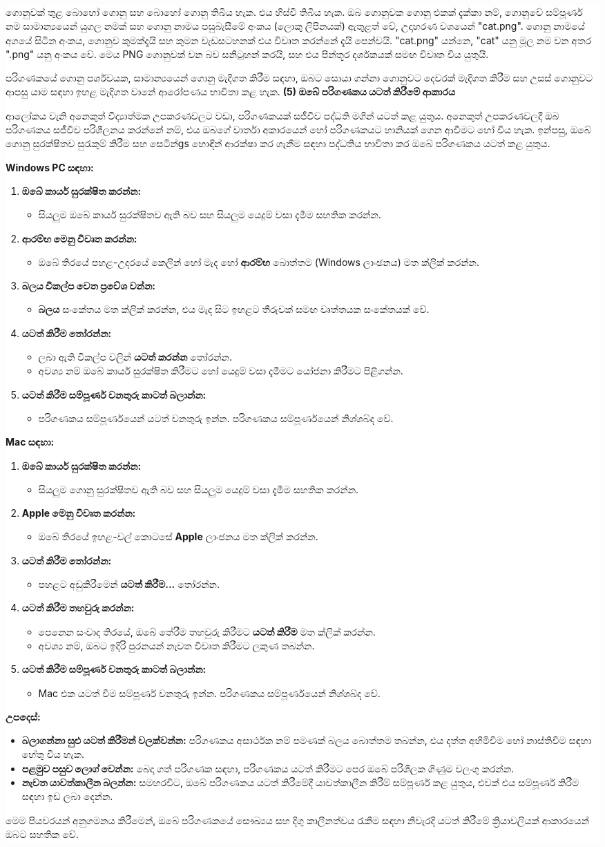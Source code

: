 ගොනුවක් තුළ බොහෝ ගොනු සහ බොහෝ ගොනු තිබිය හැක. එය හිස්වී තිබිය හැක. ඔබ ගොනුවක ගොනු එකක් දැක්කා නම්, ගොනුවේ සම්පූර්ණ නම සාමාන්‍යයෙන් යුගල නමක් සහ ගොනු නාමය පසුබැසීමේ අංකය (ලොකු ලිපිනයක්) ඇතුළත් වේ, උදාහරණ වශයෙන් "cat.png". ගොනු නාමයේ අගයේ සිටින අංකය, ගොනුව කුමක්දැයි සහ කුමන වැඩසටහනක් එය විවෘත කරන්නේ දැයි පෙන්වයි. "cat.png" යන්නෙ, "cat" යනු මූල නම වන අතර ".png" යනු අංකය වේ. මෙය PNG ගොනුවක් වන බව සනිටුහන් කරයි, සහ එය පින්තූර දර්ශකයක් සමඟ විවෘත විය යුතුයි.

පරිගණකයේ ගොනු පර්ශවයක, සාමාන්‍යයෙන් ගොනු මැදිගත කිරීම සඳහා, ඔබට සොයා ගන්නා ගොනුවට දෙවරක් මැදිගත කිරීම සහ උසස් ගොනුවට ආපසු යාම සඳහා ඉහළ මැදිගත වානේ ආරෝපණය භාවිතා කළ හැක.
**(5) ඔබේ පරිගණකය යටත් කිරීමේ ආකාරය**

ආලෝකය වැනි අනෙකුත් විද්‍යාත්මක උපකරණවලට වඩා, පරිගණකයක් සජීවීව පද්ධති මගින් යටත් කළ යුතුය. අනෙකුත් උපකරණවලදී ඔබ පරිගණකය සජීවීව පරිශීලනය කරන්නේ නම්, එය ඔබගේ වාර්තා අකාරයෙන් හෝ පරිගණකයට හානියක් ගෙන ආවීමට හෝ විය හැක. ඉන්පසු, ඔබේ ගොනු සුරක්ෂිතව සුරැකුම් කිරීම සහ සෙටින්gs හොඳින් ආරක්ෂා කර ගැනීම සඳහා පද්ධතිය භාවිතා කර ඔබේ පරිගණකය යටත් කළ යුතුය.

**Windows PC සඳහා:**

1. **ඔබේ කාර්ය සුරක්ෂිත කරන්න:**
   - සියලුම ඔබේ කාර්ය සුරක්ෂිතව ඇති බව සහ සියලුම යෙදුම් වසා දැමීම සහතික කරන්න.

2. **ආරම්භ මෙනු විවෘත කරන්න:**
   - ඔබේ තිරයේ පහළ-උදරයේ කෙලින් හෝ මැද හෝ **ආරම්භ** බොත්තම (Windows ලාංඡනය) මත ක්ලික් කරන්න.

3. **බලය විකල්ප වෙත ප්‍රවේශ වන්න:**
   - **බලය** සංකේතය මත ක්ලික් කරන්න, එය මැද සිට ඉහළට තීරුවක් සමඟ වෘත්තයක සංකේතයක් වේ.

4. **යටත් කිරීම තෝරන්න:**
   - ලබා ඇති විකල්ප වලින් **යටත් කරන්න** තෝරන්න.
   - අවශ්‍ය නම් ඔබේ කාර්ය සුරක්ෂිත කිරීමට හෝ යෙදුම් වසා දැමීමට යෝජනා කිරීමට පිළිගන්න.

5. **යටත් කිරීම සම්පූර්ණ වනතුරු කාටත් බලාන්න:**
   - පරිගණකය සම්පූර්ණයෙන් යටත් වනතුරු ඉන්න. පරිගණකය සම්පූර්ණයෙන් නිශ්ශබ්ද වේ.

**Mac සඳහා:**

1. **ඔබේ කාර්ය සුරක්ෂිත කරන්න:**
   - සියලුම ගොනු සුරක්ෂිතව ඇති බව සහ සියලුම යෙදුම් වසා දැමීම සහතික කරන්න.

2. **Apple මෙනු විවෘත කරන්න:**
   - ඔබේ තිරයේ ඉහළ-වල් කොටසේ **Apple** ලාංඡනය මත ක්ලික් කරන්න.

3. **යටත් කිරීම තෝරන්න:**
   - පහළට අඩුකිරීමෙන් **යටත් කිරීම...** තෝරන්න.

4. **යටත් කිරීම තහවුරු කරන්න:**
   - පෙනෙන සංවාද තිරයේ, ඔබේ තේරීම තහවුරු කිරීමට **යටත් කිරීම** මත ක්ලික් කරන්න.
   - අවශ්‍ය නම්, ඔබට ඉදිරි පුරනයන් නැවත විවෘත කිරීමට ලකුණ තබන්න.

5. **යටත් කිරීම සම්පූර්ණ වනතුරු කාටත් බලාන්න:**
   - Mac එක යටත් වීම සම්පූර්ණ වනතුරු ඉන්න. පරිගණකය සම්පූර්ණයෙන් නිශ්ශබ්ද වේ.

**උපදෙස්:**

- **බලාගන්නා සුළු යටත් කිරීමන් වලක්වන්න:** පරිගණකය අසාර්ථක නම් පමණක් බලය බොත්තම තබන්න, එය දත්ත අහිමිවීම හෝ නාස්තිවීම සඳහා හේතු විය හැක.
- **පළමුව පසුව ලොග් වෙන්න:** බෙදා ගත් පරිගණක සඳහා, පරිගණකය යටත් කිරීමට පෙර ඔබේ පරිශීලක ගිණුම වලංගු කරන්න.
- **නැවත යාවත්කාලීන බලන්න:** සමහරවිට, ඔබේ පරිගණකය යටත් කිරීමේදී යාවත්කාලීන කිරීම් සම්පූර්ණ කළ යුතුය, එවක් එය සම්පූර්ණ කිරීම සඳහා ඉඩ ලබා දෙන්න.

මෙම පියවරයන් අනුගමනය කිරීමෙන්, ඔබේ පරිගණකයේ සෞඛ්‍යය සහ දිගු කාලීනත්වය රැකීම සඳහා නිවැරදි යටත් කිරීමේ ක්‍රියාවලියක් ආකාරයෙන් ඔබට සහතික වේ.
